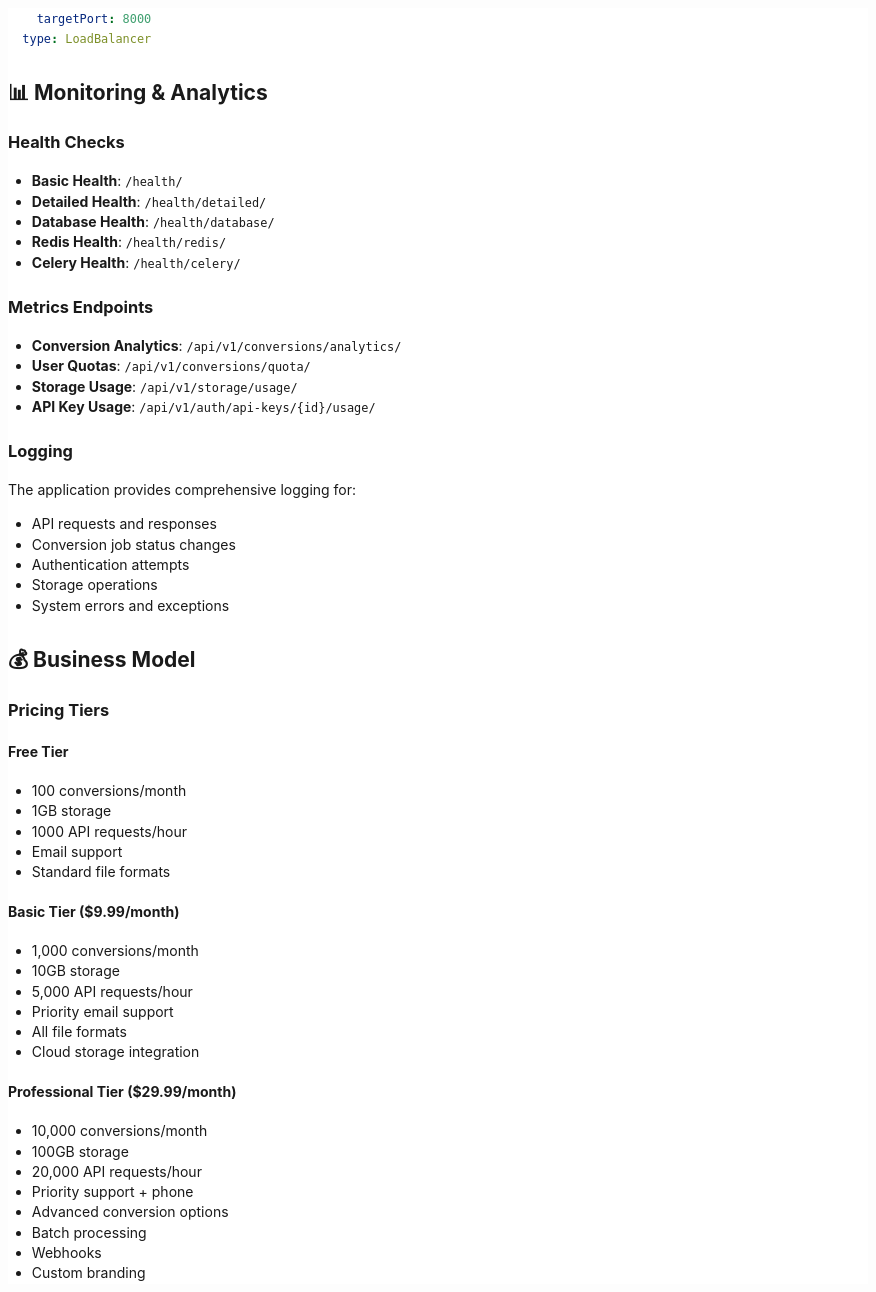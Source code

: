 ```yaml
    targetPort: 8000
  type: LoadBalancer
```

## 📊 Monitoring & Analytics

### Health Checks
- **Basic Health**: `/health/`
- **Detailed Health**: `/health/detailed/`
- **Database Health**: `/health/database/`
- **Redis Health**: `/health/redis/`
- **Celery Health**: `/health/celery/`

### Metrics Endpoints
- **Conversion Analytics**: `/api/v1/conversions/analytics/`
- **User Quotas**: `/api/v1/conversions/quota/`
- **Storage Usage**: `/api/v1/storage/usage/`
- **API Key Usage**: `/api/v1/auth/api-keys/{id}/usage/`

### Logging
The application provides comprehensive logging for:
- API requests and responses
- Conversion job status changes
- Authentication attempts
- Storage operations
- System errors and exceptions

## 💰 Business Model

### Pricing Tiers

#### Free Tier
- 100 conversions/month
- 1GB storage
- 1000 API requests/hour
- Email support
- Standard file formats

#### Basic Tier ($9.99/month)
- 1,000 conversions/month
- 10GB storage
- 5,000 API requests/hour
- Priority email support
- All file formats
- Cloud storage integration

#### Professional Tier ($29.99/month)
- 10,000 conversions/month
- 100GB storage
- 20,000 API requests/hour
- Priority support + phone
- Advanced conversion options
- Batch processing
- Webhooks
- Custom branding
